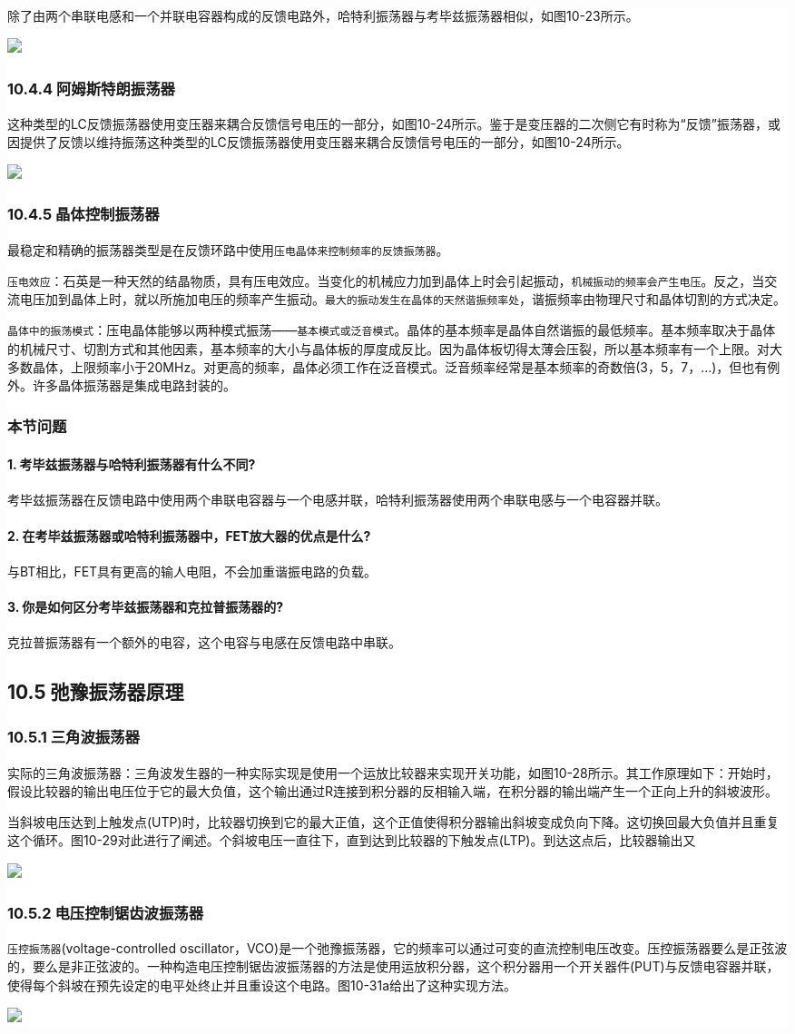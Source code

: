 除了由两个串联电感和一个并联电容器构成的反馈电路外，哈特利振荡器与考毕兹振荡器相似，如图10-23所示。

![](https://cdn.jsdelivr.net/gh/clint-sfy/blogcdn@master/stm32/analog/20240822122245.png)

### 10.4.4 阿姆斯特朗振荡器

这种类型的LC反馈振荡器使用变压器来耦合反馈信号电压的一部分，如图10-24所示。鉴于是变压器的二次侧它有时称为“反馈”振荡器，或因提供了反馈以维持振荡这种类型的LC反馈振荡器使用变压器来耦合反馈信号电压的一部分，如图10-24所示。

![](https://cdn.jsdelivr.net/gh/clint-sfy/blogcdn@master/stm32/analog/20240822122740.png)

### 10.4.5 晶体控制振荡器

最稳定和精确的振荡器类型是在反馈环路中使用`压电晶体来控制频率的反馈振荡器`。

`压电效应`：石英是一种天然的结晶物质，具有压电效应。当变化的机械应力加到晶体上时会引起振动，`机械振动的频率会产生电压`。反之，当交流电压加到晶体上时，就以所施加电压的频率产生振动。`最大的振动发生在晶体的天然谐振频率处`，谐振频率由物理尺寸和晶体切割的方式决定。

`晶体中的振荡模式`：压电晶体能够以两种模式振荡——`基本模式或泛音模式`。晶体的基本频率是晶体自然谐振的最低频率。基本频率取决于晶体的机械尺寸、切割方式和其他因素，基本频率的大小与晶体板的厚度成反比。因为晶体板切得太薄会压裂，所以基本频率有一个上限。对大多数晶体，上限频率小于20MHz。对更高的频率，晶体必须工作在泛音模式。泛音频率经常是基本频率的奇数倍(3，5，7，…)，但也有例外。许多晶体振荡器是集成电路封装的。

### 本节问题

#### 1. 考毕兹振荡器与哈特利振荡器有什么不同?

考毕兹振荡器在反馈电路中使用两个串联电容器与一个电感并联，哈特利振荡器使用两个串联电感与一个电容器并联。

#### 2. 在考毕兹振荡器或哈特利振荡器中，FET放大器的优点是什么?

与BT相比，FET具有更高的输人电阻，不会加重谐振电路的负载。

#### 3. 你是如何区分考毕兹振荡器和克拉普振荡器的?

克拉普振荡器有一个额外的电容，这个电容与电感在反馈电路中串联。

## 10.5 弛豫振荡器原理

### 10.5.1 三角波振荡器

实际的三角波振荡器：三角波发生器的一种实际实现是使用一个运放比较器来实现开关功能，如图10-28所示。其工作原理如下：开始时，假设比较器的输出电压位于它的最大负值，这个输出通过R连接到积分器的反相输入端，在积分器的输出端产生一个正向上升的斜坡波形。

当斜坡电压达到上触发点(UTP)时，比较器切换到它的最大正值，这个正值使得积分器输出斜坡变成负向下降。这切换回最大负值并且重复这个循环。图10-29对此进行了阐述。个斜坡电压一直往下，直到达到比较器的下触发点(LTP)。到达这点后，比较器输出又

![](https://cdn.jsdelivr.net/gh/clint-sfy/blogcdn@master/stm32/analog/20240822141734.png)

### 10.5.2  电压控制锯齿波振荡器

`压控振荡器`(voltage-controlled oscillator，VCO)是一个弛豫振荡器，它的频率可以通过可变的直流控制电压改变。压控振荡器要么是正弦波的，要么是非正弦波的。一种构造电压控制锯齿波振荡器的方法是使用运放积分器，这个积分器用一个开关器件(PUT)与反馈电容器并联，使得每个斜坡在预先设定的电平处终止并且重设这个电路。图10-31a给出了这种实现方法。

![](https://cdn.jsdelivr.net/gh/clint-sfy/blogcdn@master/stm32/analog/20240822142431.png)
